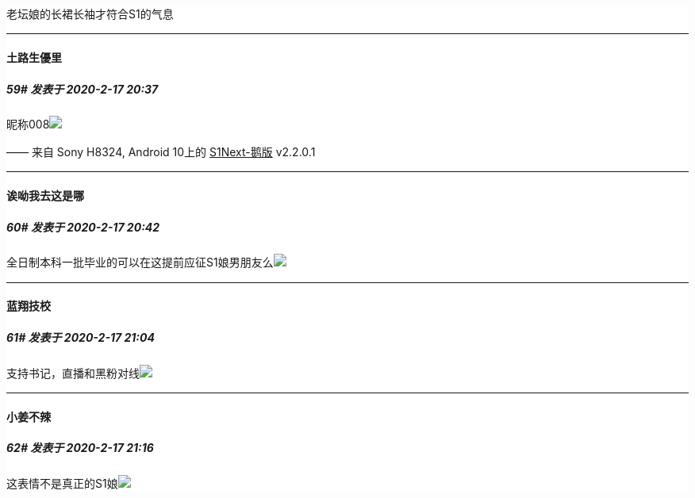 
老坛娘的长裙长袖才符合S1的气息







-----

####  土路生優里  
##### 59#       发表于 2020-2-17 20:37




昵称008<img src="https://static.saraba1st.com/image/smiley/face2017/067.png" referrerpolicy="no-referrer">

—— 来自 Sony H8324, Android 10上的 [S1Next-鹅版](https://github.com/ykrank/S1-Next/releases) v2.2.0.1







-----

####  诶呦我去这是哪  
##### 60#       发表于 2020-2-17 20:42




全日制本科一批毕业的可以在这提前应征S1娘男朋友么<img src="https://static.saraba1st.com/image/smiley/face2017/050.png" referrerpolicy="no-referrer">







-----

####  蓝翔技校  
##### 61#       发表于 2020-2-17 21:04




支持书记，直播和黑粉对线<img src="https://static.saraba1st.com/image/smiley/face2017/037.png" referrerpolicy="no-referrer">







-----

####  小姜不辣  
##### 62#       发表于 2020-2-17 21:16




这表情不是真正的S1娘<img src="https://static.saraba1st.com/image/smiley/face2017/001.png" referrerpolicy="no-referrer">
